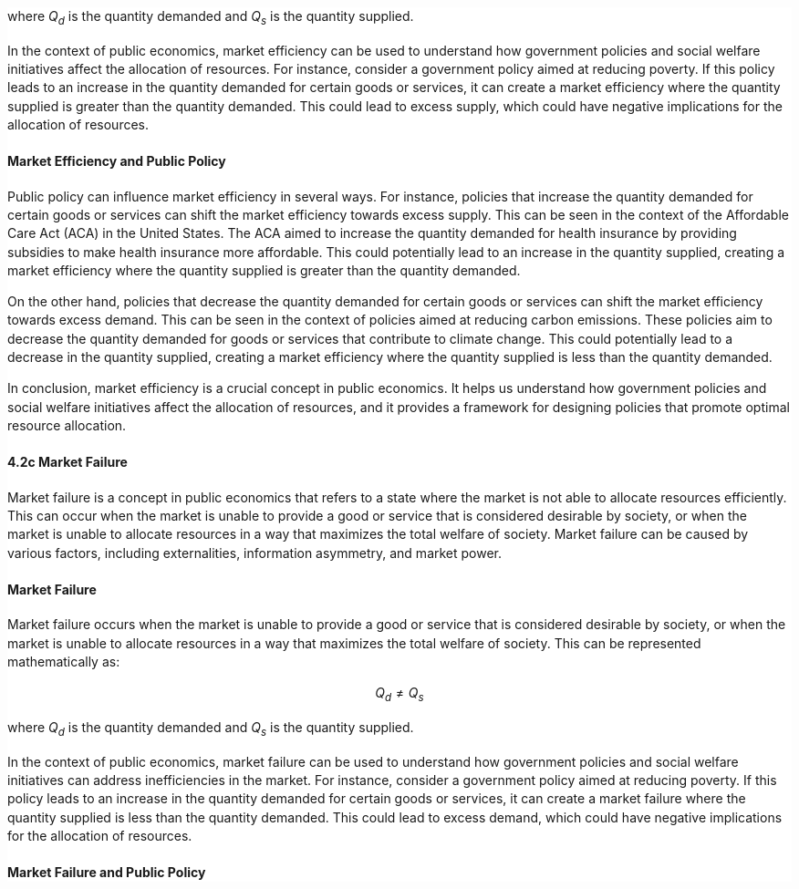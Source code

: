 where $Q_d$ is the quantity demanded and $Q_s$ is the quantity supplied.

In the context of public economics, market efficiency can be used to understand how government policies and social welfare initiatives affect the allocation of resources. For instance, consider a government policy aimed at reducing poverty. If this policy leads to an increase in the quantity demanded for certain goods or services, it can create a market efficiency where the quantity supplied is greater than the quantity demanded. This could lead to excess supply, which could have negative implications for the allocation of resources.

#### Market Efficiency and Public Policy

Public policy can influence market efficiency in several ways. For instance, policies that increase the quantity demanded for certain goods or services can shift the market efficiency towards excess supply. This can be seen in the context of the Affordable Care Act (ACA) in the United States. The ACA aimed to increase the quantity demanded for health insurance by providing subsidies to make health insurance more affordable. This could potentially lead to an increase in the quantity supplied, creating a market efficiency where the quantity supplied is greater than the quantity demanded.

On the other hand, policies that decrease the quantity demanded for certain goods or services can shift the market efficiency towards excess demand. This can be seen in the context of policies aimed at reducing carbon emissions. These policies aim to decrease the quantity demanded for goods or services that contribute to climate change. This could potentially lead to a decrease in the quantity supplied, creating a market efficiency where the quantity supplied is less than the quantity demanded.

In conclusion, market efficiency is a crucial concept in public economics. It helps us understand how government policies and social welfare initiatives affect the allocation of resources, and it provides a framework for designing policies that promote optimal resource allocation.

#### 4.2c Market Failure

Market failure is a concept in public economics that refers to a state where the market is not able to allocate resources efficiently. This can occur when the market is unable to provide a good or service that is considered desirable by society, or when the market is unable to allocate resources in a way that maximizes the total welfare of society. Market failure can be caused by various factors, including externalities, information asymmetry, and market power.

#### Market Failure

Market failure occurs when the market is unable to provide a good or service that is considered desirable by society, or when the market is unable to allocate resources in a way that maximizes the total welfare of society. This can be represented mathematically as:

$$
Q_d \neq Q_s
$$

where $Q_d$ is the quantity demanded and $Q_s$ is the quantity supplied.

In the context of public economics, market failure can be used to understand how government policies and social welfare initiatives can address inefficiencies in the market. For instance, consider a government policy aimed at reducing poverty. If this policy leads to an increase in the quantity demanded for certain goods or services, it can create a market failure where the quantity supplied is less than the quantity demanded. This could lead to excess demand, which could have negative implications for the allocation of resources.

#### Market Failure and Public Policy
